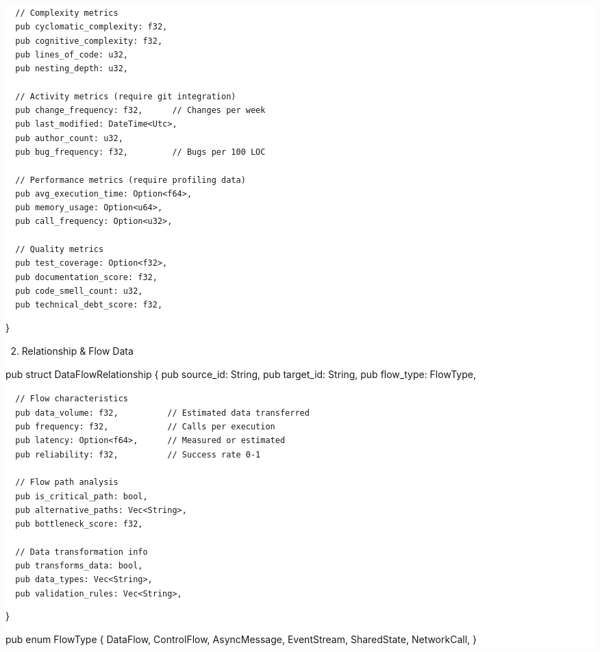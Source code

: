       // Complexity metrics
      pub cyclomatic_complexity: f32,
      pub cognitive_complexity: f32,
      pub lines_of_code: u32,
      pub nesting_depth: u32,

      // Activity metrics (require git integration)
      pub change_frequency: f32,      // Changes per week
      pub last_modified: DateTime<Utc>,
      pub author_count: u32,
      pub bug_frequency: f32,         // Bugs per 100 LOC

      // Performance metrics (require profiling data)
      pub avg_execution_time: Option<f64>,
      pub memory_usage: Option<u64>,
      pub call_frequency: Option<u32>,

      // Quality metrics
      pub test_coverage: Option<f32>,
      pub documentation_score: f32,
      pub code_smell_count: u32,
      pub technical_debt_score: f32,
  }

  2. Relationship & Flow Data

  pub struct DataFlowRelationship {
      pub source_id: String,
      pub target_id: String,
      pub flow_type: FlowType,

      // Flow characteristics
      pub data_volume: f32,          // Estimated data transferred
      pub frequency: f32,            // Calls per execution
      pub latency: Option<f64>,      // Measured or estimated
      pub reliability: f32,          // Success rate 0-1

      // Flow path analysis
      pub is_critical_path: bool,
      pub alternative_paths: Vec<String>,
      pub bottleneck_score: f32,

      // Data transformation info
      pub transforms_data: bool,
      pub data_types: Vec<String>,
      pub validation_rules: Vec<String>,
  }

  pub enum FlowType {
      DataFlow,
      ControlFlow,
      AsyncMessage,
      EventStream,
      SharedState,
      NetworkCall,
  }
